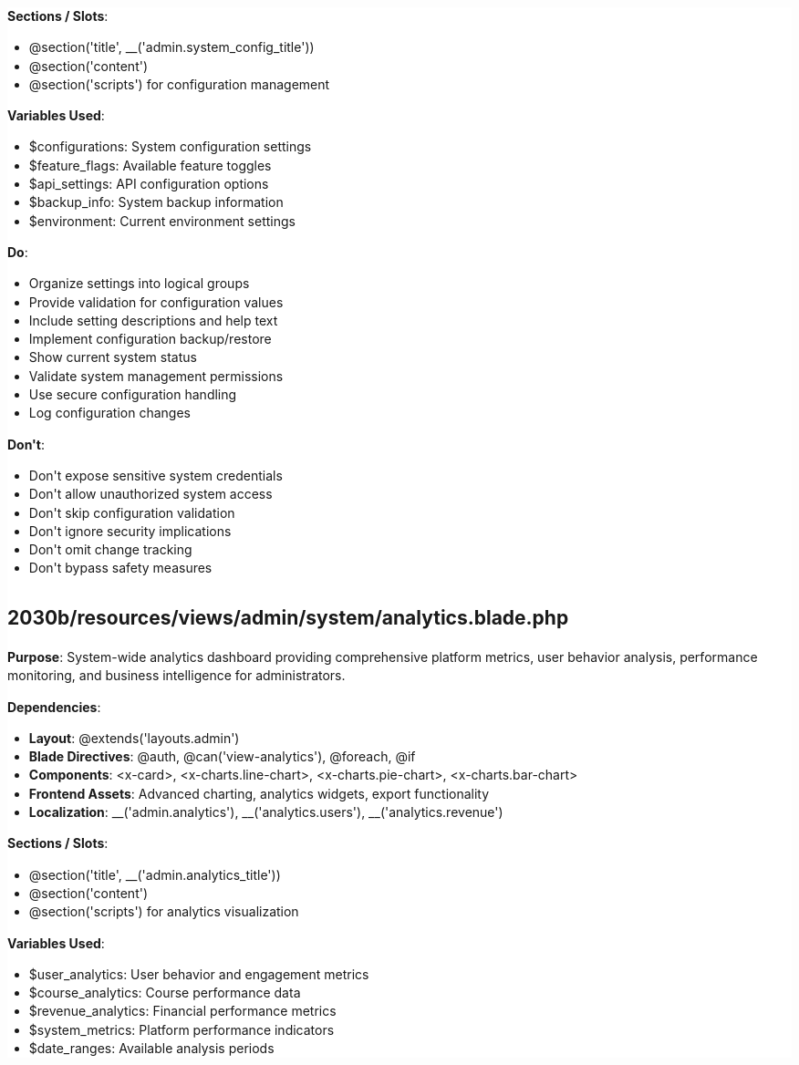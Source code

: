 **Sections / Slots**:
- @section('title', __('admin.system_config_title'))
- @section('content')
- @section('scripts') for configuration management

**Variables Used**:
- $configurations: System configuration settings
- $feature_flags: Available feature toggles
- $api_settings: API configuration options
- $backup_info: System backup information
- $environment: Current environment settings

**Do**:
- Organize settings into logical groups
- Provide validation for configuration values
- Include setting descriptions and help text
- Implement configuration backup/restore
- Show current system status
- Validate system management permissions
- Use secure configuration handling
- Log configuration changes

**Don't**:
- Don't expose sensitive system credentials
- Don't allow unauthorized system access
- Don't skip configuration validation
- Don't ignore security implications
- Don't omit change tracking
- Don't bypass safety measures

## 2030b/resources/views/admin/system/analytics.blade.php

**Purpose**: System-wide analytics dashboard providing comprehensive platform metrics, user behavior analysis, performance monitoring, and business intelligence for administrators.

**Dependencies**:
- **Layout**: @extends('layouts.admin')
- **Blade Directives**: @auth, @can('view-analytics'), @foreach, @if
- **Components**: &lt;x-card&gt;, &lt;x-charts.line-chart&gt;, &lt;x-charts.pie-chart&gt;, &lt;x-charts.bar-chart&gt;
- **Frontend Assets**: Advanced charting, analytics widgets, export functionality
- **Localization**: __('admin.analytics'), __('analytics.users'), __('analytics.revenue')

**Sections / Slots**:
- @section('title', __('admin.analytics_title'))
- @section('content')
- @section('scripts') for analytics visualization

**Variables Used**:
- $user_analytics: User behavior and engagement metrics
- $course_analytics: Course performance data
- $revenue_analytics: Financial performance metrics
- $system_metrics: Platform performance indicators
- $date_ranges: Available analysis periods
